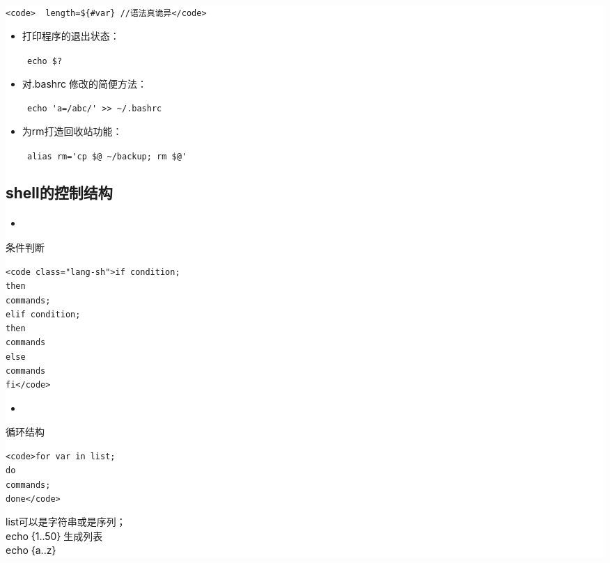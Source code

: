     <code>  length=${#var} //语法真诡异</code>



  * 打印程序的退出状态： 
    
    <code>  echo $?</code>



  * 对.bashrc 修改的简便方法：
    
    <code>  echo 'a=/abc/' >> ~/.bashrc</code>



  * 为rm打造回收站功能：
    
    <code>  alias rm='cp $@ ~/backup; rm $@' </code>





## shell的控制结构







  * 


条件判断
    
    <code class="lang-sh">if condition;
    then
    commands;
    elif condition;
    then
    commands
    else
    commands
    fi</code>



  * 


循环结构
    
    <code>for var in list;
    do
    commands;
    done</code>




list可以是字符串或是序列；  
echo {1..50} 生成列表  
echo {a..z}


